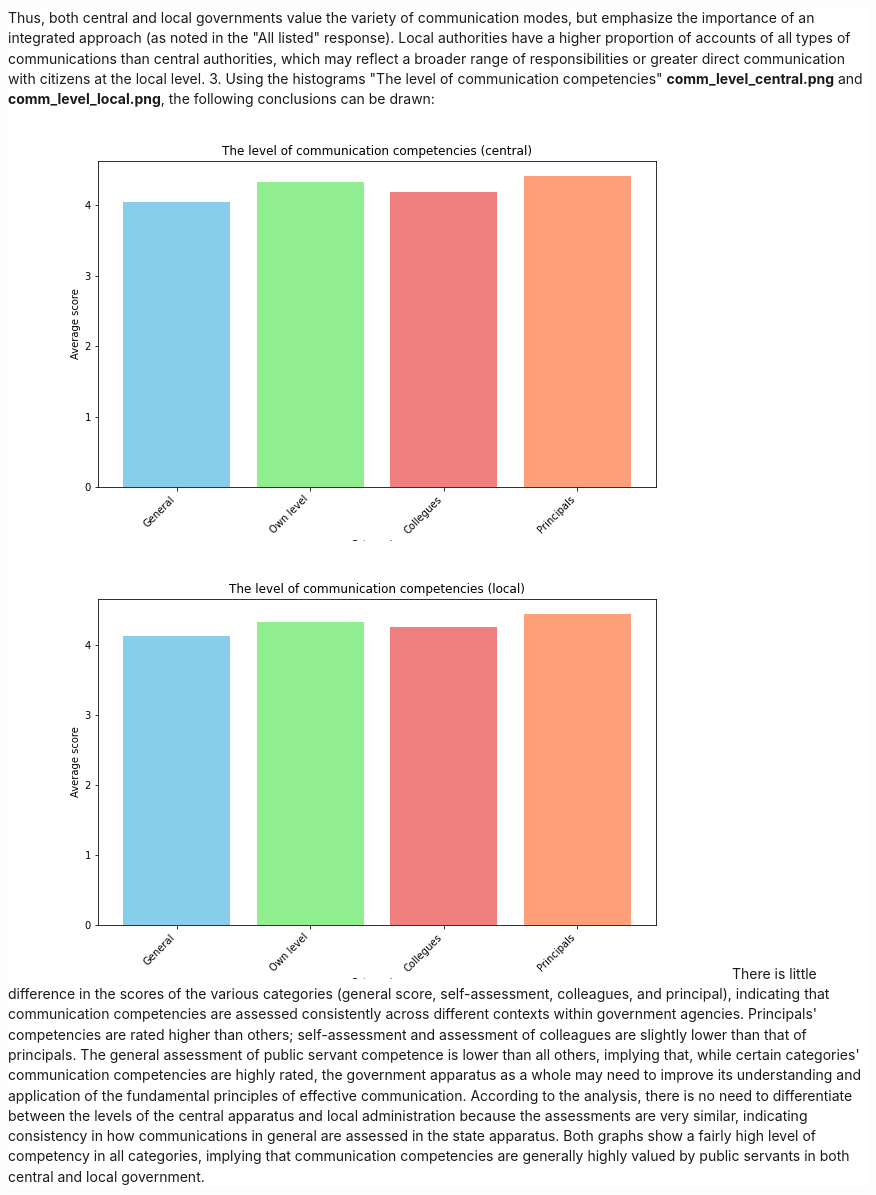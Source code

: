 Thus, both central and local governments value the variety of communication modes, but emphasize the importance of an integrated approach (as noted in the "All listed" response). Local authorities have a higher proportion of accounts of all types of communications than central authorities, which may reflect a broader range of responsibilities or greater direct communication with citizens at the local level.
3. Using the histograms "The level of communication competencies" **comm_level_central.png** and **comm_level_local.png**, the following conclusions can be drawn: ![](comm_level_central.png) ![](comm_level_local.png)
There is little difference in the scores of the various categories (general score, self-assessment, colleagues, and principal), indicating that communication competencies are assessed consistently across different contexts within government agencies.
Principals' competencies are rated higher than others; self-assessment and assessment of colleagues are slightly lower than that of principals. The general assessment of public servant competence is lower than all others, implying that, while certain categories' communication competencies are highly rated, the government apparatus as a whole may need to improve its understanding and application of the fundamental principles of effective communication. According to the analysis, there is no need to differentiate between the levels of the central apparatus and local administration because the assessments are very similar, indicating consistency in how communications in general are assessed in the state apparatus.
Both graphs show a fairly high level of competency in all categories, implying that communication competencies are generally highly valued by public servants in both central and local government.